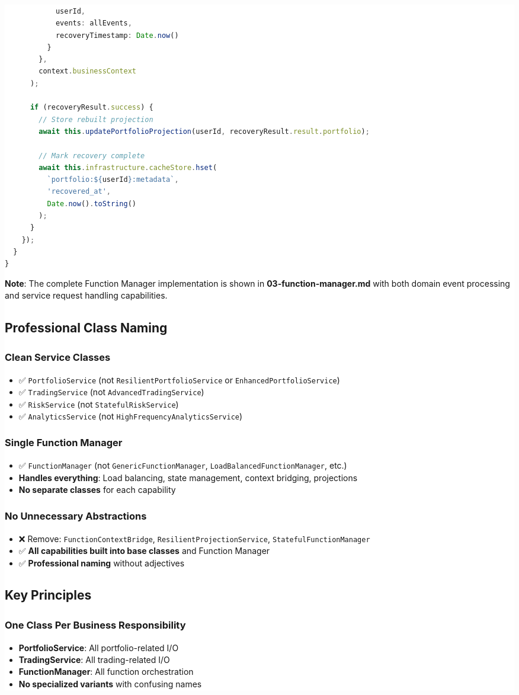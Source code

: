 ```typescript
            userId,
            events: allEvents,
            recoveryTimestamp: Date.now()
          }
        },
        context.businessContext
      );

      if (recoveryResult.success) {
        // Store rebuilt projection
        await this.updatePortfolioProjection(userId, recoveryResult.result.portfolio);
        
        // Mark recovery complete
        await this.infrastructure.cacheStore.hset(
          `portfolio:${userId}:metadata`,
          'recovered_at',
          Date.now().toString()
        );
      }
    });
  }
}

```

**Note**: The complete Function Manager implementation is shown in **03-function-manager.md** with both domain event processing and service request handling capabilities.

## Professional Class Naming

### Clean Service Classes
- ✅ `PortfolioService` (not `ResilientPortfolioService` or `EnhancedPortfolioService`)
- ✅ `TradingService` (not `AdvancedTradingService`)  
- ✅ `RiskService` (not `StatefulRiskService`)
- ✅ `AnalyticsService` (not `HighFrequencyAnalyticsService`)

### Single Function Manager
- ✅ `FunctionManager` (not `GenericFunctionManager`, `LoadBalancedFunctionManager`, etc.)
- **Handles everything**: Load balancing, state management, context bridging, projections
- **No separate classes** for each capability

### No Unnecessary Abstractions
- ❌ Remove: `FunctionContextBridge`, `ResilientProjectionService`, `StatefulFunctionManager`
- ✅ **All capabilities built into base classes** and Function Manager
- ✅ **Professional naming** without adjectives

## Key Principles

### One Class Per Business Responsibility
- **PortfolioService**: All portfolio-related I/O
- **TradingService**: All trading-related I/O
- **FunctionManager**: All function orchestration
- **No specialized variants** with confusing names
